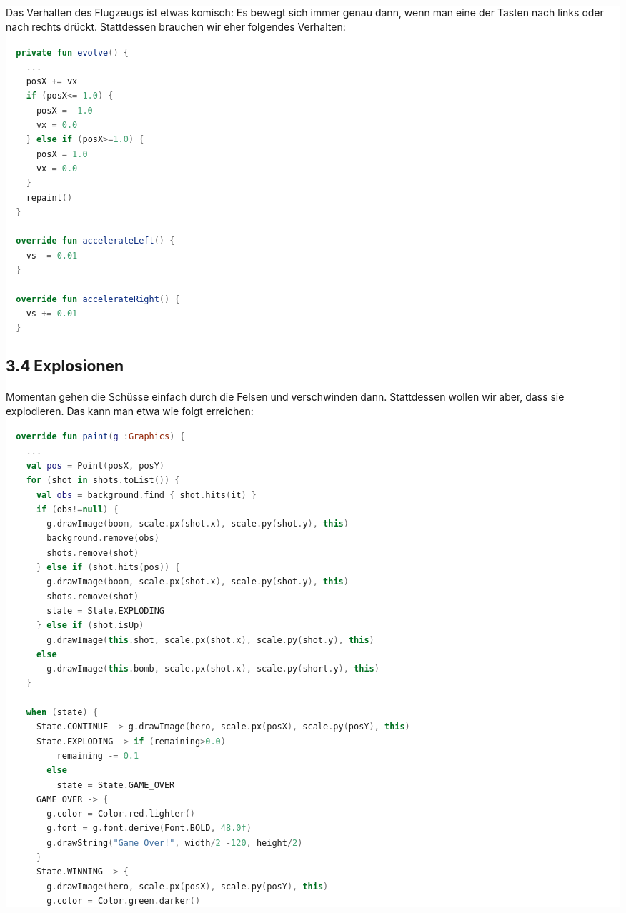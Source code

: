 Das Verhalten des Flugzeugs ist etwas komisch:  Es bewegt sich immer genau dann, wenn man eine der Tasten nach links oder nach rechts drückt.  Stattdessen brauchen wir eher folgendes Verhalten:

```kotlin
  private fun evolve() {
    ...
    posX += vx
    if (posX<=-1.0) {
      posX = -1.0
      vx = 0.0
    } else if (posX>=1.0) {
      posX = 1.0
      vx = 0.0
    }
    repaint()
  }

  override fun accelerateLeft() {
    vs -= 0.01
  }

  override fun accelerateRight() {
    vs += 0.01
  }
```

## 3.4 Explosionen

Momentan gehen die Schüsse einfach durch die Felsen und verschwinden dann.  Stattdessen wollen wir aber, dass sie explodieren.  Das kann man etwa wie folgt erreichen:

```kotlin
  override fun paint(g :Graphics) {
    ...
    val pos = Point(posX, posY)
    for (shot in shots.toList()) {
      val obs = background.find { shot.hits(it) }
      if (obs!=null) {
        g.drawImage(boom, scale.px(shot.x), scale.py(shot.y), this)
        background.remove(obs)
        shots.remove(shot)
      } else if (shot.hits(pos)) {
        g.drawImage(boom, scale.px(shot.x), scale.py(shot.y), this)
        shots.remove(shot)
        state = State.EXPLODING
      } else if (shot.isUp)
        g.drawImage(this.shot, scale.px(shot.x), scale.py(shot.y), this)
      else
        g.drawImage(this.bomb, scale.px(shot.x), scale.py(short.y), this)
    }

    when (state) {
      State.CONTINUE -> g.drawImage(hero, scale.px(posX), scale.py(posY), this)
      State.EXPLODING -> if (remaining>0.0)
          remaining -= 0.1
        else
          state = State.GAME_OVER
      GAME_OVER -> {
        g.color = Color.red.lighter()
        g.font = g.font.derive(Font.BOLD, 48.0f)
        g.drawString("Game Over!", width/2 -120, height/2)
      }
      State.WINNING -> {
        g.drawImage(hero, scale.px(posX), scale.py(posY), this)
        g.color = Color.green.darker()
```